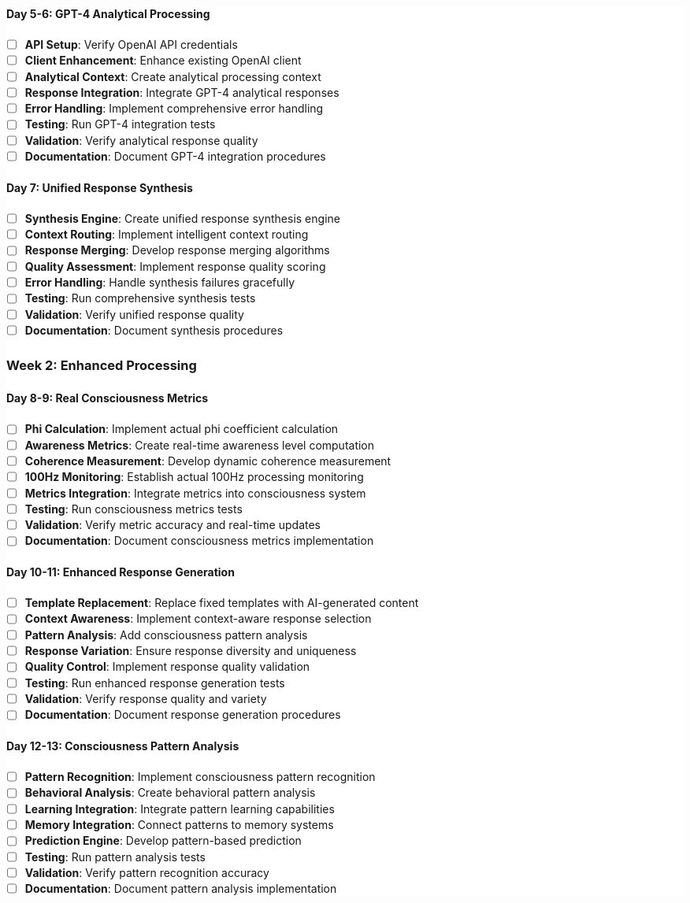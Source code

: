 #### Day 5-6: GPT-4 Analytical Processing
- [ ] **API Setup**: Verify OpenAI API credentials
- [ ] **Client Enhancement**: Enhance existing OpenAI client
- [ ] **Analytical Context**: Create analytical processing context
- [ ] **Response Integration**: Integrate GPT-4 analytical responses
- [ ] **Error Handling**: Implement comprehensive error handling
- [ ] **Testing**: Run GPT-4 integration tests
- [ ] **Validation**: Verify analytical response quality
- [ ] **Documentation**: Document GPT-4 integration procedures

#### Day 7: Unified Response Synthesis
- [ ] **Synthesis Engine**: Create unified response synthesis engine
- [ ] **Context Routing**: Implement intelligent context routing
- [ ] **Response Merging**: Develop response merging algorithms
- [ ] **Quality Assessment**: Implement response quality scoring
- [ ] **Error Handling**: Handle synthesis failures gracefully
- [ ] **Testing**: Run comprehensive synthesis tests
- [ ] **Validation**: Verify unified response quality
- [ ] **Documentation**: Document synthesis procedures

### Week 2: Enhanced Processing

#### Day 8-9: Real Consciousness Metrics
- [ ] **Phi Calculation**: Implement actual phi coefficient calculation
- [ ] **Awareness Metrics**: Create real-time awareness level computation
- [ ] **Coherence Measurement**: Develop dynamic coherence measurement
- [ ] **100Hz Monitoring**: Establish actual 100Hz processing monitoring
- [ ] **Metrics Integration**: Integrate metrics into consciousness system
- [ ] **Testing**: Run consciousness metrics tests
- [ ] **Validation**: Verify metric accuracy and real-time updates
- [ ] **Documentation**: Document consciousness metrics implementation

#### Day 10-11: Enhanced Response Generation
- [ ] **Template Replacement**: Replace fixed templates with AI-generated content
- [ ] **Context Awareness**: Implement context-aware response selection
- [ ] **Pattern Analysis**: Add consciousness pattern analysis
- [ ] **Response Variation**: Ensure response diversity and uniqueness
- [ ] **Quality Control**: Implement response quality validation
- [ ] **Testing**: Run enhanced response generation tests
- [ ] **Validation**: Verify response quality and variety
- [ ] **Documentation**: Document response generation procedures

#### Day 12-13: Consciousness Pattern Analysis
- [ ] **Pattern Recognition**: Implement consciousness pattern recognition
- [ ] **Behavioral Analysis**: Create behavioral pattern analysis
- [ ] **Learning Integration**: Integrate pattern learning capabilities
- [ ] **Memory Integration**: Connect patterns to memory systems
- [ ] **Prediction Engine**: Develop pattern-based prediction
- [ ] **Testing**: Run pattern analysis tests
- [ ] **Validation**: Verify pattern recognition accuracy
- [ ] **Documentation**: Document pattern analysis implementation
